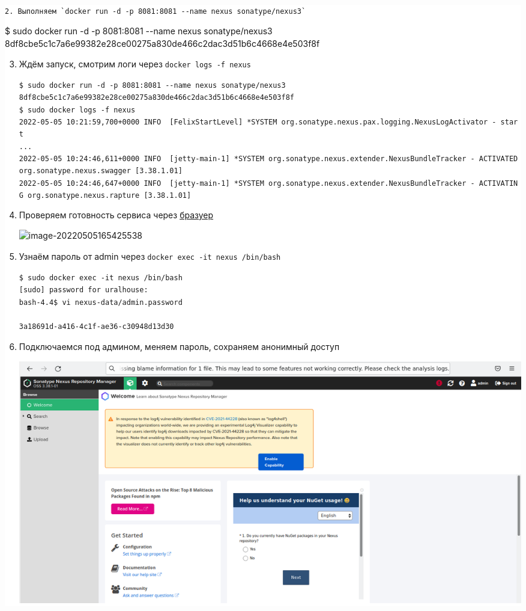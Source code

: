    ```
2. Выполняем `docker run -d -p 8081:8081 --name nexus sonatype/nexus3`

   ```
   $ sudo docker run -d -p 8081:8081 --name nexus sonatype/nexus3
   8df8cbe5c1c7a6e99382e28ce00275a830de466c2dac3d51b6c4668e4e503f8f

3. Ждём запуск, смотрим логи через `docker logs -f nexus`

   ```
   $ sudo docker run -d -p 8081:8081 --name nexus sonatype/nexus3
   8df8cbe5c1c7a6e99382e28ce00275a830de466c2dac3d51b6c4668e4e503f8f
   $ sudo docker logs -f nexus
   2022-05-05 10:21:59,700+0000 INFO  [FelixStartLevel] *SYSTEM org.sonatype.nexus.pax.logging.NexusLogActivator - start
   ...
   2022-05-05 10:24:46,611+0000 INFO  [jetty-main-1] *SYSTEM org.sonatype.nexus.extender.NexusBundleTracker - ACTIVATED org.sonatype.nexus.swagger [3.38.1.01]
   2022-05-05 10:24:46,647+0000 INFO  [jetty-main-1] *SYSTEM org.sonatype.nexus.extender.NexusBundleTracker - ACTIVATING org.sonatype.nexus.rapture [3.38.1.01]

4. Проверяем готовность сервиса через [бразуер](http://localhost:8081)

   ![image-20220505165425538](images/image-20220505165425538.png)

5. Узнаём пароль от admin через `docker exec -it nexus /bin/bash`

   ```
   $ sudo docker exec -it nexus /bin/bash
   [sudo] password for uralhouse:
   bash-4.4$ vi nexus-data/admin.password
   
   3a18691d-a416-4c1f-ae36-c30948d13d30

6. Подключаемся под админом, меняем пароль, сохраняем анонимный доступ

   ![image-20220505170514505](images/image-20220505170514505.png)
